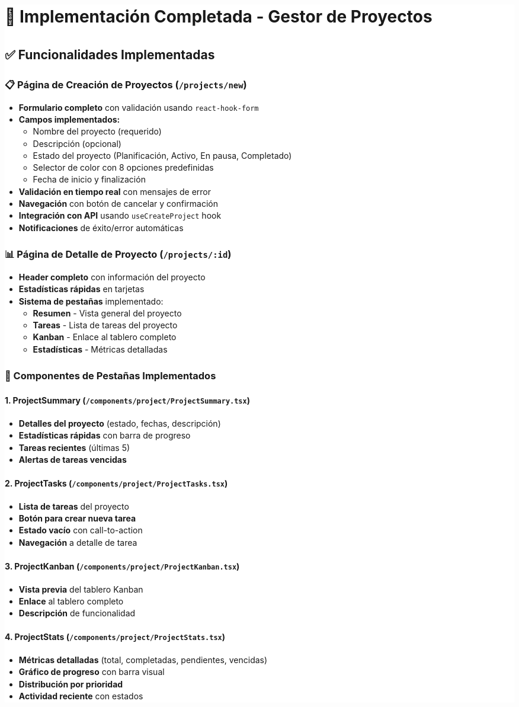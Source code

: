 # 🎉 Implementación Completada - Gestor de Proyectos

## ✅ Funcionalidades Implementadas

### 📋 Página de Creación de Proyectos (`/projects/new`)
- **Formulario completo** con validación usando `react-hook-form`
- **Campos implementados:**
  - Nombre del proyecto (requerido)
  - Descripción (opcional)
  - Estado del proyecto (Planificación, Activo, En pausa, Completado)
  - Selector de color con 8 opciones predefinidas
  - Fecha de inicio y finalización
- **Validación en tiempo real** con mensajes de error
- **Navegación** con botón de cancelar y confirmación
- **Integración con API** usando `useCreateProject` hook
- **Notificaciones** de éxito/error automáticas

### 📊 Página de Detalle de Proyecto (`/projects/:id`)
- **Header completo** con información del proyecto
- **Estadísticas rápidas** en tarjetas
- **Sistema de pestañas** implementado:
  - **Resumen** - Vista general del proyecto
  - **Tareas** - Lista de tareas del proyecto
  - **Kanban** - Enlace al tablero completo
  - **Estadísticas** - Métricas detalladas

### 🔧 Componentes de Pestañas Implementados

#### 1. **ProjectSummary** (`/components/project/ProjectSummary.tsx`)
- **Detalles del proyecto** (estado, fechas, descripción)
- **Estadísticas rápidas** con barra de progreso
- **Tareas recientes** (últimas 5)
- **Alertas de tareas vencidas**

#### 2. **ProjectTasks** (`/components/project/ProjectTasks.tsx`)
- **Lista de tareas** del proyecto
- **Botón para crear nueva tarea**
- **Estado vacío** con call-to-action
- **Navegación** a detalle de tarea

#### 3. **ProjectKanban** (`/components/project/ProjectKanban.tsx`)
- **Vista previa** del tablero Kanban
- **Enlace** al tablero completo
- **Descripción** de funcionalidad

#### 4. **ProjectStats** (`/components/project/ProjectStats.tsx`)
- **Métricas detalladas** (total, completadas, pendientes, vencidas)
- **Gráfico de progreso** con barra visual
- **Distribución por prioridad**
- **Actividad reciente** con estados
